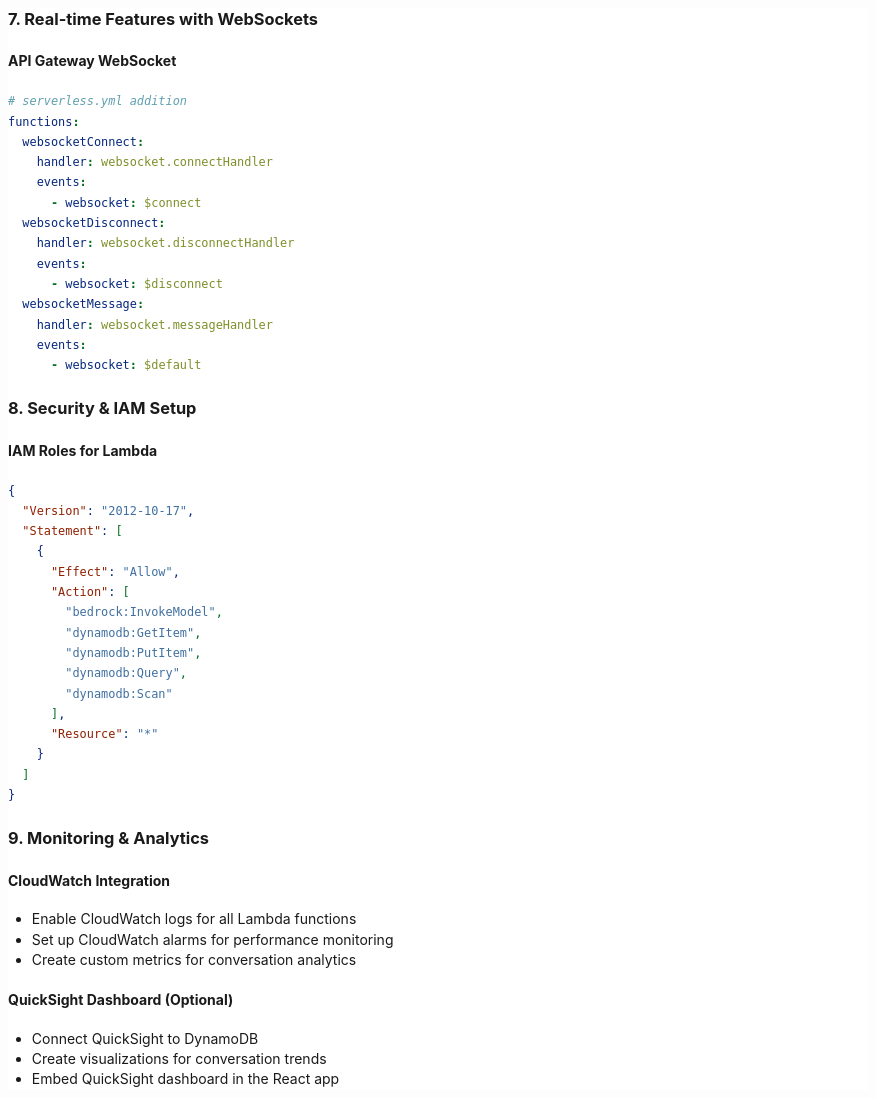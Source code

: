 ### 7. Real-time Features with WebSockets

#### API Gateway WebSocket
```yaml
# serverless.yml addition
functions:
  websocketConnect:
    handler: websocket.connectHandler
    events:
      - websocket: $connect
  websocketDisconnect:
    handler: websocket.disconnectHandler
    events:
      - websocket: $disconnect
  websocketMessage:
    handler: websocket.messageHandler
    events:
      - websocket: $default
```

### 8. Security & IAM Setup

#### IAM Roles for Lambda
```json
{
  "Version": "2012-10-17",
  "Statement": [
    {
      "Effect": "Allow",
      "Action": [
        "bedrock:InvokeModel",
        "dynamodb:GetItem",
        "dynamodb:PutItem",
        "dynamodb:Query",
        "dynamodb:Scan"
      ],
      "Resource": "*"
    }
  ]
}
```

### 9. Monitoring & Analytics

#### CloudWatch Integration
- Enable CloudWatch logs for all Lambda functions
- Set up CloudWatch alarms for performance monitoring
- Create custom metrics for conversation analytics

#### QuickSight Dashboard (Optional)
- Connect QuickSight to DynamoDB
- Create visualizations for conversation trends
- Embed QuickSight dashboard in the React app
